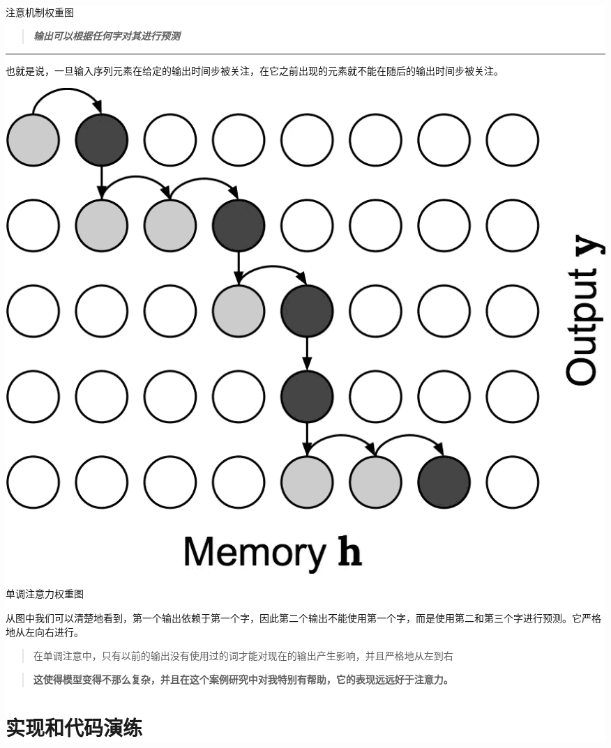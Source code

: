 注意机制权重图

> ***输出可以根据任何字对其进行预测***

****

也就是说，一旦输入序列元素在给定的输出时间步被关注，在它之前出现的元素就不能在随后的输出时间步被关注。

![](img/cbf9b56a42abab8dcbb283256adc45ca.png)

单调注意力权重图

从图中我们可以清楚地看到，第一个输出依赖于第一个字，因此第二个输出不能使用第一个字，而是使用第二和第三个字进行预测。它严格地从左向右进行。

> 在单调注意中，只有以前的输出没有使用过的词才能对现在的输出产生影响，并且严格地从左到右

> **这使得模型变得不那么复杂，并且在这个案例研究中对我特别有帮助，它的表现远远好于注意力。**

# 实现和代码演练
